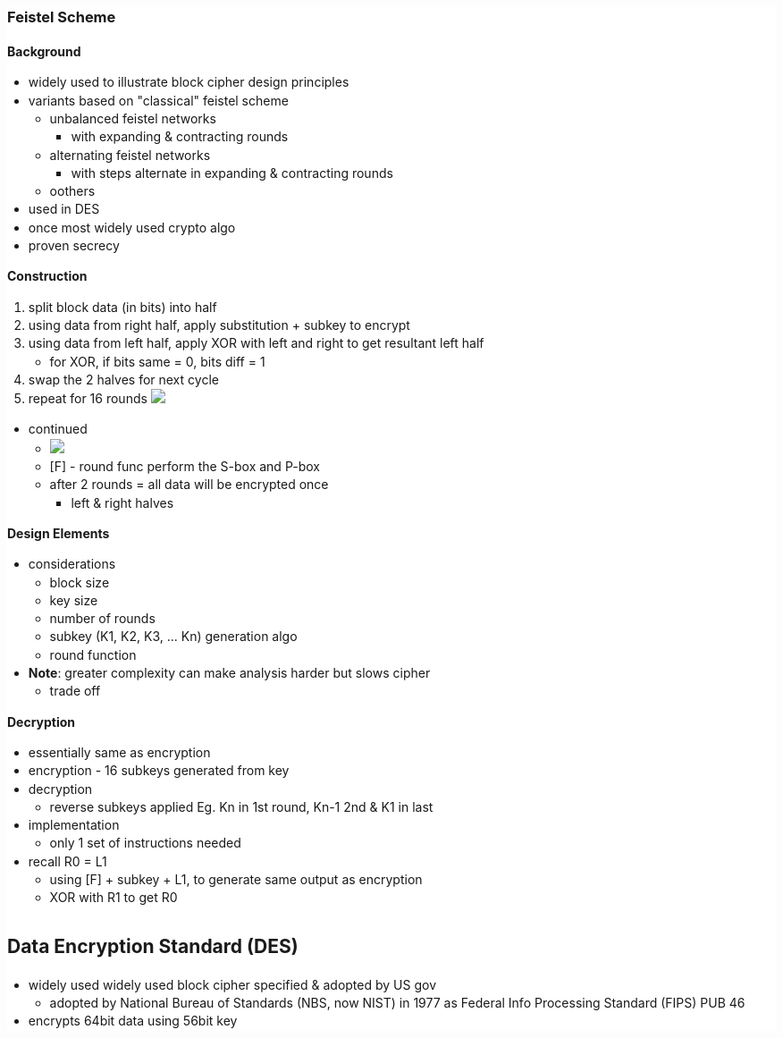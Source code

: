 
### Feistel Scheme
__Background__
- widely used to illustrate block cipher design principles
- variants based on "classical" feistel scheme
    - unbalanced feistel networks
        - with expanding & contracting rounds
    - alternating feistel networks
        - with steps alternate in expanding & contracting rounds
    - oothers
- used in DES
- once most widely used crypto algo
- proven secrecy

__Construction__
1. split block data (in bits) into half
2. using data from right half, apply substitution + subkey to encrypt
3. using data from left half, apply XOR with left and right to get resultant left half
    - for XOR, if bits same = 0, bits diff = 1
4. swap the 2 halves for next cycle
5. repeat for 16 rounds
![](https://i.imgur.com/h2pGlHC.png)
- continued
    - ![](https://i.imgur.com/cxKnkhS.png)
    - [F] - round func perform the S-box and P-box
    - after 2 rounds = all data will be encrypted once
        - left & right halves

__Design Elements__
- considerations
    - block size
    - key size
    - number of rounds
    - subkey (K1, K2, K3, ... Kn) generation algo
    - round function
- __Note__: greater complexity can make analysis harder but slows cipher
    - trade off

__Decryption__
- essentially same as encryption
- encryption - 16 subkeys generated from key
- decryption
    - reverse subkeys applied Eg. Kn in 1st round, Kn-1 2nd & K1 in last
- implementation
    - only 1 set of instructions needed
- recall R0 = L1
    - using [F] + subkey + L1, to generate same output as encryption
    - XOR with R1 to get R0

Data Encryption Standard (DES)
---
- widely used  widely used block cipher specified & adopted by US gov
    - adopted by National Bureau of Standards (NBS, now NIST) in 1977 as Federal Info Processing Standard (FIPS) PUB 46
- encrypts 64bit data using 56bit key
